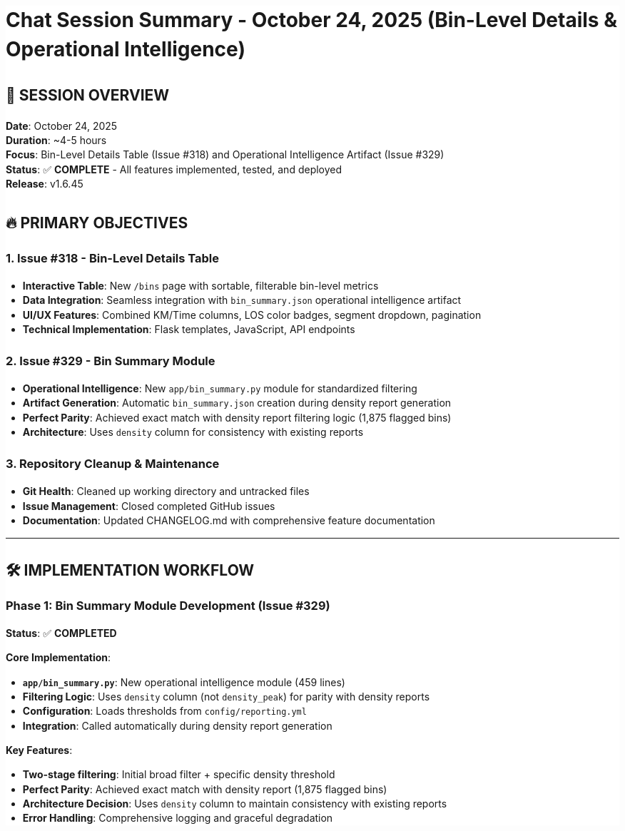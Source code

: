 # Chat Session Summary - October 24, 2025 (Bin-Level Details & Operational Intelligence)

## 🎯 **SESSION OVERVIEW**
**Date**: October 24, 2025  
**Duration**: ~4-5 hours  
**Focus**: Bin-Level Details Table (Issue #318) and Operational Intelligence Artifact (Issue #329)  
**Status**: ✅ **COMPLETE** - All features implemented, tested, and deployed  
**Release**: v1.6.45

## 🔥 **PRIMARY OBJECTIVES**

### **1. Issue #318 - Bin-Level Details Table**
- **Interactive Table**: New `/bins` page with sortable, filterable bin-level metrics
- **Data Integration**: Seamless integration with `bin_summary.json` operational intelligence artifact
- **UI/UX Features**: Combined KM/Time columns, LOS color badges, segment dropdown, pagination
- **Technical Implementation**: Flask templates, JavaScript, API endpoints

### **2. Issue #329 - Bin Summary Module**
- **Operational Intelligence**: New `app/bin_summary.py` module for standardized filtering
- **Artifact Generation**: Automatic `bin_summary.json` creation during density report generation
- **Perfect Parity**: Achieved exact match with density report filtering logic (1,875 flagged bins)
- **Architecture**: Uses `density` column for consistency with existing reports

### **3. Repository Cleanup & Maintenance**
- **Git Health**: Cleaned up working directory and untracked files
- **Issue Management**: Closed completed GitHub issues
- **Documentation**: Updated CHANGELOG.md with comprehensive feature documentation

---

## 🛠️ **IMPLEMENTATION WORKFLOW**

### **Phase 1: Bin Summary Module Development (Issue #329)**
**Status**: ✅ **COMPLETED**

**Core Implementation**:
- **`app/bin_summary.py`**: New operational intelligence module (459 lines)
- **Filtering Logic**: Uses `density` column (not `density_peak`) for parity with density reports
- **Configuration**: Loads thresholds from `config/reporting.yml`
- **Integration**: Called automatically during density report generation

**Key Features**:
- **Two-stage filtering**: Initial broad filter + specific density threshold
- **Perfect Parity**: Achieved exact match with density report (1,875 flagged bins)
- **Architecture Decision**: Uses `density` column to maintain consistency with existing reports
- **Error Handling**: Comprehensive logging and graceful degradation
